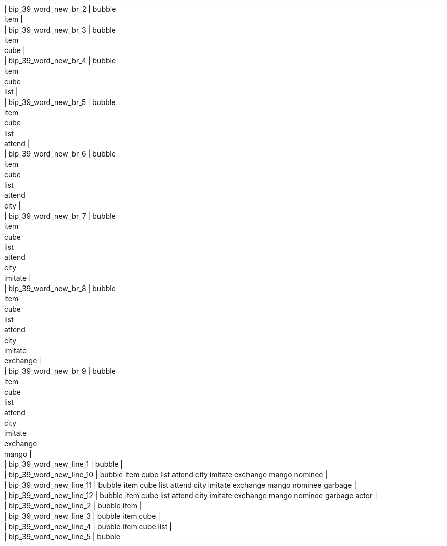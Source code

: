 | bip_39_word_new_br_2 | bubble<br>item |  
| bip_39_word_new_br_3 | bubble<br>item<br>cube |  
| bip_39_word_new_br_4 | bubble<br>item<br>cube<br>list |  
| bip_39_word_new_br_5 | bubble<br>item<br>cube<br>list<br>attend |  
| bip_39_word_new_br_6 | bubble<br>item<br>cube<br>list<br>attend<br>city |  
| bip_39_word_new_br_7 | bubble<br>item<br>cube<br>list<br>attend<br>city<br>imitate |  
| bip_39_word_new_br_8 | bubble<br>item<br>cube<br>list<br>attend<br>city<br>imitate<br>exchange |  
| bip_39_word_new_br_9 | bubble<br>item<br>cube<br>list<br>attend<br>city<br>imitate<br>exchange<br>mango |  
| bip_39_word_new_line_1 | bubble |  
| bip_39_word_new_line_10 | bubble
item
cube
list
attend
city
imitate
exchange
mango
nominee |  
| bip_39_word_new_line_11 | bubble
item
cube
list
attend
city
imitate
exchange
mango
nominee
garbage |  
| bip_39_word_new_line_12 | bubble
item
cube
list
attend
city
imitate
exchange
mango
nominee
garbage
actor |  
| bip_39_word_new_line_2 | bubble
item |  
| bip_39_word_new_line_3 | bubble
item
cube |  
| bip_39_word_new_line_4 | bubble
item
cube
list |  
| bip_39_word_new_line_5 | bubble